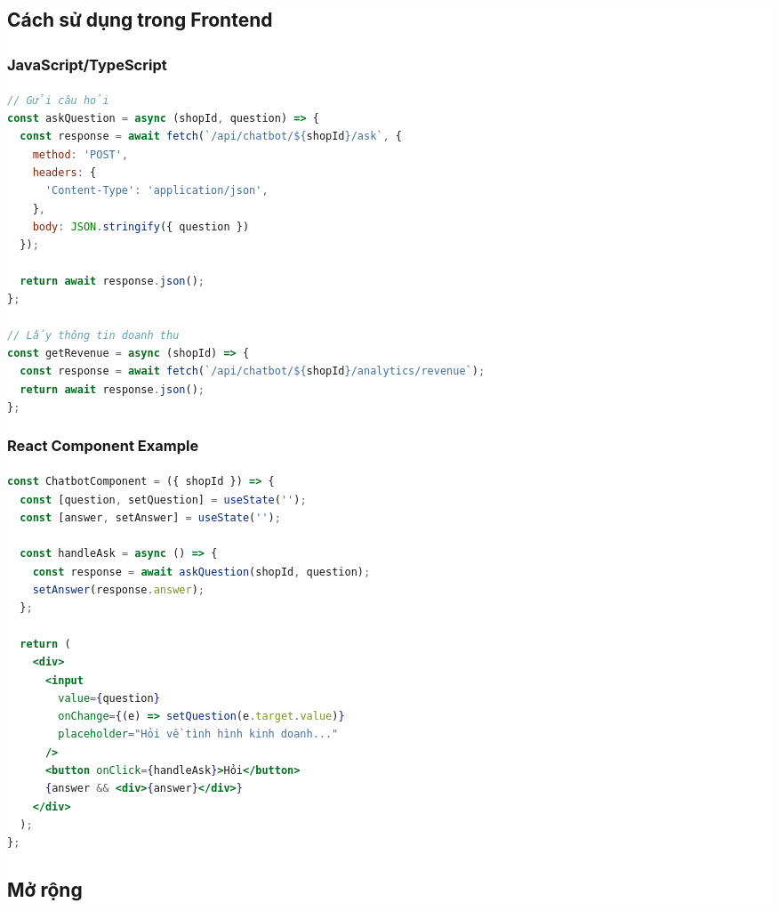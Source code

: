 ## Cách sử dụng trong Frontend

### JavaScript/TypeScript
```javascript
// Gửi câu hỏi
const askQuestion = async (shopId, question) => {
  const response = await fetch(`/api/chatbot/${shopId}/ask`, {
    method: 'POST',
    headers: {
      'Content-Type': 'application/json',
    },
    body: JSON.stringify({ question })
  });
  
  return await response.json();
};

// Lấy thông tin doanh thu
const getRevenue = async (shopId) => {
  const response = await fetch(`/api/chatbot/${shopId}/analytics/revenue`);
  return await response.json();
};
```

### React Component Example
```jsx
const ChatbotComponent = ({ shopId }) => {
  const [question, setQuestion] = useState('');
  const [answer, setAnswer] = useState('');
  
  const handleAsk = async () => {
    const response = await askQuestion(shopId, question);
    setAnswer(response.answer);
  };
  
  return (
    <div>
      <input 
        value={question}
        onChange={(e) => setQuestion(e.target.value)}
        placeholder="Hỏi về tình hình kinh doanh..."
      />
      <button onClick={handleAsk}>Hỏi</button>
      {answer && <div>{answer}</div>}
    </div>
  );
};
```

## Mở rộng
